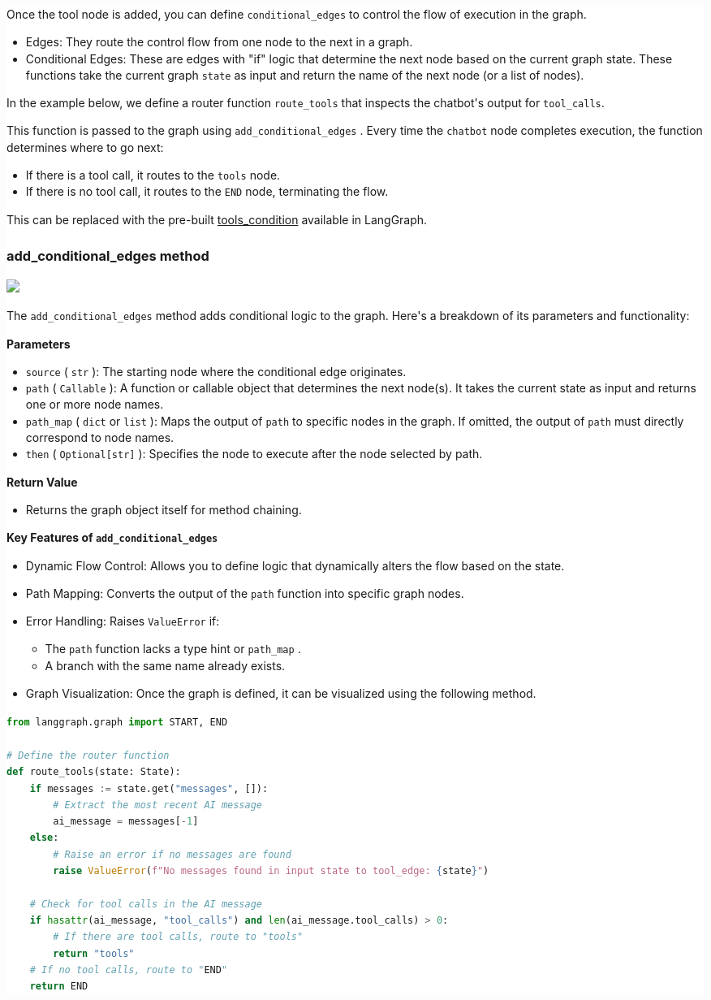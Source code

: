 Once the tool node is added, you can define ```conditional_edges``` to control the flow of execution in the graph.
- Edges: They route the control flow from one node to the next in a graph.
- Conditional Edges: These are edges with "if" logic that determine the next node based on the current graph state. These functions take the current graph ```state``` as input and return the name of the next node (or a list of nodes).

In the example below, we define a router function ```route_tools``` that inspects the chatbot's output for ```tool_calls```.

This function is passed to the graph using ```add_conditional_edges``` . Every time the ```chatbot``` node completes execution, the function determines where to go next:
- If there is a tool call, it routes to the ```tools``` node.
- If there is no tool call, it routes to the ```END``` node, terminating the flow.

This can be replaced with the pre-built [tools_condition](https://langchain-ai.github.io/langgraph/reference/prebuilt/#tools_condition) available in LangGraph.

### add_conditional_edges method


<img src="./assets/03-langgraph-agent-conditional-edge.png" width="500" />


The ```add_conditional_edges``` method adds conditional logic to the graph. Here's a breakdown of its parameters and functionality:

**Parameters**
- ```source``` ( ```str``` ): The starting node where the conditional edge originates.
- ```path``` ( ```Callable``` ): A function or callable object that determines the next node(s). It takes the current state as input and returns one or more node names.
- ```path_map``` ( ```dict``` or ```list``` ): Maps the output of ```path``` to specific nodes in the graph. If omitted, the output of ```path``` must directly correspond to node names.
- ```then``` ( ```Optional[str]``` ): Specifies the node to execute after the node selected by path.
  
**Return Value**
- Returns the graph object itself for method chaining.

**Key Features of ```add_conditional_edges```**
- Dynamic Flow Control: Allows you to define logic that dynamically alters the flow based on the state.

- Path Mapping: Converts the output of the ```path``` function into specific graph nodes.

- Error Handling: Raises ```ValueError```  if:
    - The ```path``` function lacks a type hint or ```path_map``` .
    - A branch with the same name already exists.
- Graph Visualization: Once the graph is defined, it can be visualized using the following method.

```python
from langgraph.graph import START, END

# Define the router function
def route_tools(state: State):
    if messages := state.get("messages", []):
        # Extract the most recent AI message
        ai_message = messages[-1]
    else:
        # Raise an error if no messages are found
        raise ValueError(f"No messages found in input state to tool_edge: {state}")

    # Check for tool calls in the AI message
    if hasattr(ai_message, "tool_calls") and len(ai_message.tool_calls) > 0:
        # If there are tool calls, route to "tools"
        return "tools"
    # If no tool calls, route to "END"
    return END

```